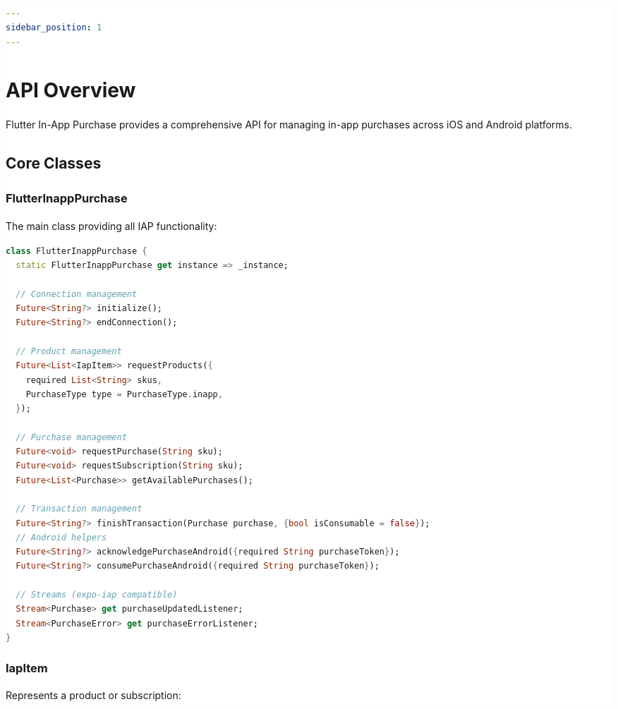 ```yaml
---
sidebar_position: 1
---
```


# API Overview

Flutter In-App Purchase provides a comprehensive API for managing in-app purchases across iOS and Android platforms.

## Core Classes

### FlutterInappPurchase

The main class providing all IAP functionality:

```dart
class FlutterInappPurchase {
  static FlutterInappPurchase get instance => _instance;

  // Connection management
  Future<String?> initialize();
  Future<String?> endConnection();

  // Product management
  Future<List<IapItem>> requestProducts({
    required List<String> skus,
    PurchaseType type = PurchaseType.inapp,
  });

  // Purchase management
  Future<void> requestPurchase(String sku);
  Future<void> requestSubscription(String sku);
  Future<List<Purchase>> getAvailablePurchases();

  // Transaction management
  Future<String?> finishTransaction(Purchase purchase, {bool isConsumable = false});
  // Android helpers
  Future<String?> acknowledgePurchaseAndroid({required String purchaseToken});
  Future<String?> consumePurchaseAndroid({required String purchaseToken});

  // Streams (expo-iap compatible)
  Stream<Purchase> get purchaseUpdatedListener;
  Stream<PurchaseError> get purchaseErrorListener;
}
```

### IapItem

Represents a product or subscription:
